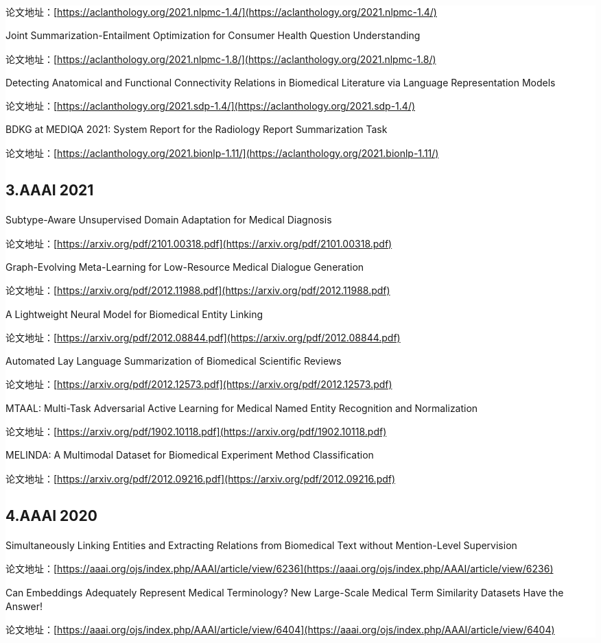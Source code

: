 论文地址：[https://aclanthology.org/2021.nlpmc-1.4/](https://aclanthology.org/2021.nlpmc-1.4/)

Joint Summarization-Entailment Optimization for Consumer Health Question Understanding

论文地址：[https://aclanthology.org/2021.nlpmc-1.8/](https://aclanthology.org/2021.nlpmc-1.8/)

Detecting Anatomical and Functional Connectivity Relations in Biomedical Literature via Language Representation Models

论文地址：[https://aclanthology.org/2021.sdp-1.4/](https://aclanthology.org/2021.sdp-1.4/)

BDKG at MEDIQA 2021: System Report for the Radiology Report Summarization Task

论文地址：[https://aclanthology.org/2021.bionlp-1.11/](https://aclanthology.org/2021.bionlp-1.11/)

## 3.AAAI 2021

Subtype-Aware Unsupervised Domain Adaptation for Medical Diagnosis

论文地址：[https://arxiv.org/pdf/2101.00318.pdf](https://arxiv.org/pdf/2101.00318.pdf)


Graph-Evolving Meta-Learning for Low-Resource Medical Dialogue Generation

论文地址：[https://arxiv.org/pdf/2012.11988.pdf](https://arxiv.org/pdf/2012.11988.pdf)


A Lightweight Neural Model for Biomedical Entity Linking

论文地址：[https://arxiv.org/pdf/2012.08844.pdf](https://arxiv.org/pdf/2012.08844.pdf)


Automated Lay Language Summarization of Biomedical Scientific Reviews

论文地址：[https://arxiv.org/pdf/2012.12573.pdf](https://arxiv.org/pdf/2012.12573.pdf)


MTAAL: Multi-Task Adversarial Active Learning for Medical Named Entity Recognition and Normalization

论文地址：[https://arxiv.org/pdf/1902.10118.pdf](https://arxiv.org/pdf/1902.10118.pdf)


MELINDA: A Multimodal Dataset for Biomedical Experiment Method Classification

论文地址：[https://arxiv.org/pdf/2012.09216.pdf](https://arxiv.org/pdf/2012.09216.pdf)


## 4.AAAI 2020

Simultaneously Linking Entities and Extracting Relations from Biomedical Text without Mention-Level Supervision

论文地址：[https://aaai.org/ojs/index.php/AAAI/article/view/6236](https://aaai.org/ojs/index.php/AAAI/article/view/6236)


Can Embeddings Adequately Represent Medical Terminology? New Large-Scale Medical Term Similarity Datasets Have the Answer!

论文地址：[https://aaai.org/ojs/index.php/AAAI/article/view/6404](https://aaai.org/ojs/index.php/AAAI/article/view/6404)

